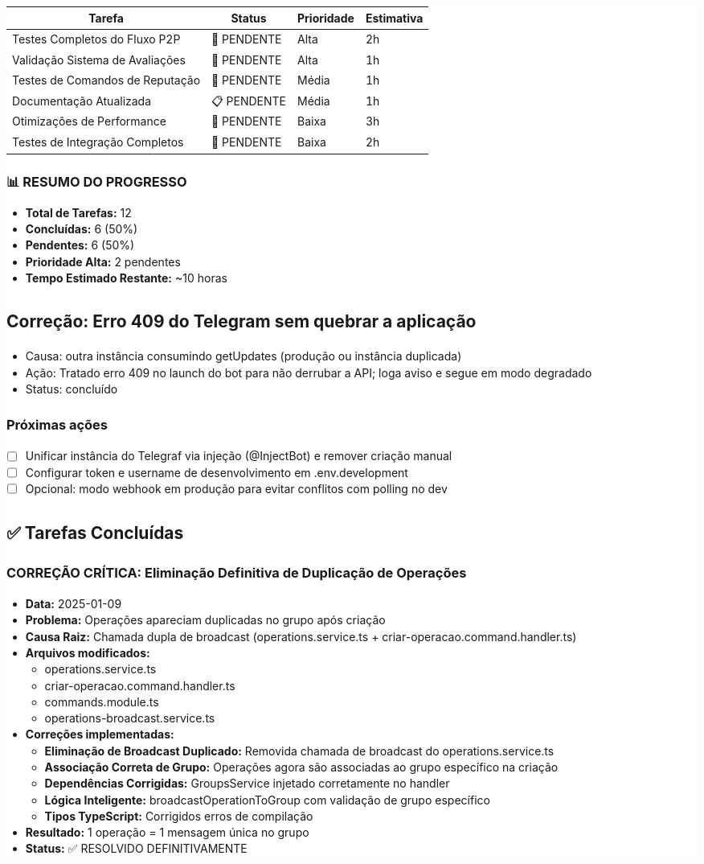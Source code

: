 | Tarefa | Status | Prioridade | Estimativa |
|--------|--------|------------|------------|
| Testes Completos do Fluxo P2P | 🔄 PENDENTE | Alta | 2h |
| Validação Sistema de Avaliações | 🔄 PENDENTE | Alta | 1h |
| Testes de Comandos de Reputação | 🔄 PENDENTE | Média | 1h |
| Documentação Atualizada | 📋 PENDENTE | Média | 1h |
| Otimizações de Performance | 🚀 PENDENTE | Baixa | 3h |
| Testes de Integração Completos | 🧪 PENDENTE | Baixa | 2h |

### 📊 RESUMO DO PROGRESSO

- **Total de Tarefas:** 12
- **Concluídas:** 6 (50%)
- **Pendentes:** 6 (50%)
- **Prioridade Alta:** 2 pendentes
- **Tempo Estimado Restante:** ~10 horas

## Correção: Erro 409 do Telegram sem quebrar a aplicação
- Causa: outra instância consumindo getUpdates (produção ou instância duplicada)
- Ação: Tratado erro 409 no launch do bot para não derrubar a API; loga aviso e segue em modo degradado
- Status: concluído

### Próximas ações
- [ ] Unificar instância do Telegraf via injeção (@InjectBot) e remover criação manual
- [ ] Configurar token e username de desenvolvimento em .env.development
- [ ] Opcional: modo webhook em produção para evitar conflitos com polling no dev

## ✅ Tarefas Concluídas

### CORREÇÃO CRÍTICA: Eliminação Definitiva de Duplicação de Operações
- **Data:** 2025-01-09
- **Problema:** Operações apareciam duplicadas no grupo após criação
- **Causa Raiz:** Chamada dupla de broadcast (operations.service.ts + criar-operacao.command.handler.ts)
- **Arquivos modificados:** 
  - operations.service.ts
  - criar-operacao.command.handler.ts
  - commands.module.ts
  - operations-broadcast.service.ts
- **Correções implementadas:**
  - **Eliminação de Broadcast Duplicado:** Removida chamada de broadcast do operations.service.ts
  - **Associação Correta de Grupo:** Operações agora são associadas ao grupo específico na criação
  - **Dependências Corrigidas:** GroupsService injetado corretamente no handler
  - **Lógica Inteligente:** broadcastOperationToGroup com validação de grupo específico
  - **Tipos TypeScript:** Corrigidos erros de compilação
- **Resultado:** 1 operação = 1 mensagem única no grupo
- **Status:** ✅ RESOLVIDO DEFINITIVAMENTE
